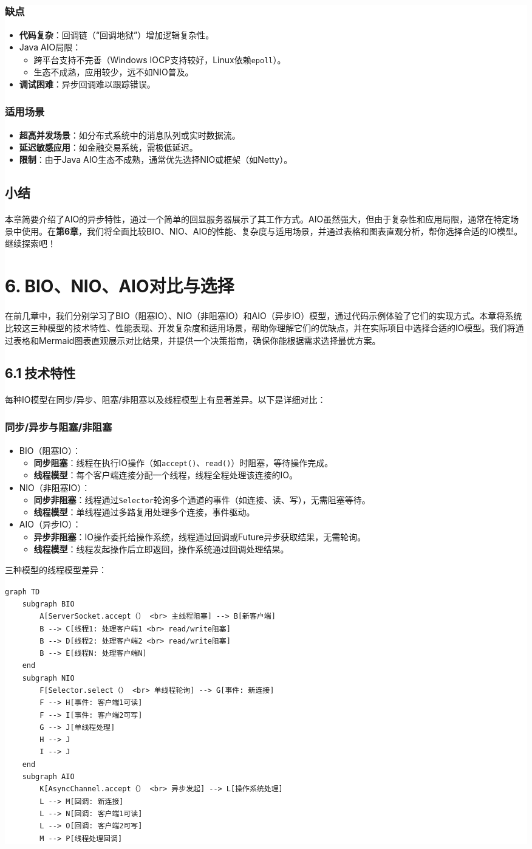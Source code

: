 ### 缺点

- **代码复杂**：回调链（“回调地狱”）增加逻辑复杂性。
- Java AIO局限：
  - 跨平台支持不完善（Windows IOCP支持较好，Linux依赖`epoll`）。
  - 生态不成熟，应用较少，远不如NIO普及。
- **调试困难**：异步回调难以跟踪错误。

### 适用场景

- **超高并发场景**：如分布式系统中的消息队列或实时数据流。
- **延迟敏感应用**：如金融交易系统，需极低延迟。
- **限制**：由于Java AIO生态不成熟，通常优先选择NIO或框架（如Netty）。

## 小结

本章简要介绍了AIO的异步特性，通过一个简单的回显服务器展示了其工作方式。AIO虽然强大，但由于复杂性和应用局限，通常在特定场景中使用。在**第6章**，我们将全面比较BIO、NIO、AIO的性能、复杂度与适用场景，并通过表格和图表直观分析，帮你选择合适的IO模型。继续探索吧！

# 6. BIO、NIO、AIO对比与选择

在前几章中，我们分别学习了BIO（阻塞IO）、NIO（非阻塞IO）和AIO（异步IO）模型，通过代码示例体验了它们的实现方式。本章将系统比较这三种模型的技术特性、性能表现、开发复杂度和适用场景，帮助你理解它们的优缺点，并在实际项目中选择合适的IO模型。我们将通过表格和Mermaid图表直观展示对比结果，并提供一个决策指南，确保你能根据需求选择最优方案。

## 6.1 技术特性

每种IO模型在同步/异步、阻塞/非阻塞以及线程模型上有显著差异。以下是详细对比：

### 同步/异步与阻塞/非阻塞

- BIO（阻塞IO）：
  - **同步阻塞**：线程在执行IO操作（如`accept()`、`read()`）时阻塞，等待操作完成。
  - **线程模型**：每个客户端连接分配一个线程，线程全程处理该连接的IO。
- NIO（非阻塞IO）：
  - **同步非阻塞**：线程通过`Selector`轮询多个通道的事件（如连接、读、写），无需阻塞等待。
  - **线程模型**：单线程通过多路复用处理多个连接，事件驱动。
- AIO（异步IO）：
  - **异步非阻塞**：IO操作委托给操作系统，线程通过回调或Future异步获取结果，无需轮询。
  - **线程模型**：线程发起操作后立即返回，操作系统通过回调处理结果。

三种模型的线程模型差异：

```mermaid
graph TD
    subgraph BIO
        A[ServerSocket.accept（） <br> 主线程阻塞] --> B[新客户端]
        B --> C[线程1: 处理客户端1 <br> read/write阻塞]
        B --> D[线程2: 处理客户端2 <br> read/write阻塞]
        B --> E[线程N: 处理客户端N]
    end
    subgraph NIO
        F[Selector.select（） <br> 单线程轮询] --> G[事件: 新连接]
        F --> H[事件: 客户端1可读]
        F --> I[事件: 客户端2可写]
        G --> J[单线程处理]
        H --> J
        I --> J
    end
    subgraph AIO
        K[AsyncChannel.accept（） <br> 异步发起] --> L[操作系统处理]
        L --> M[回调: 新连接]
        L --> N[回调: 客户端1可读]
        L --> O[回调: 客户端2可写]
        M --> P[线程处理回调]
```